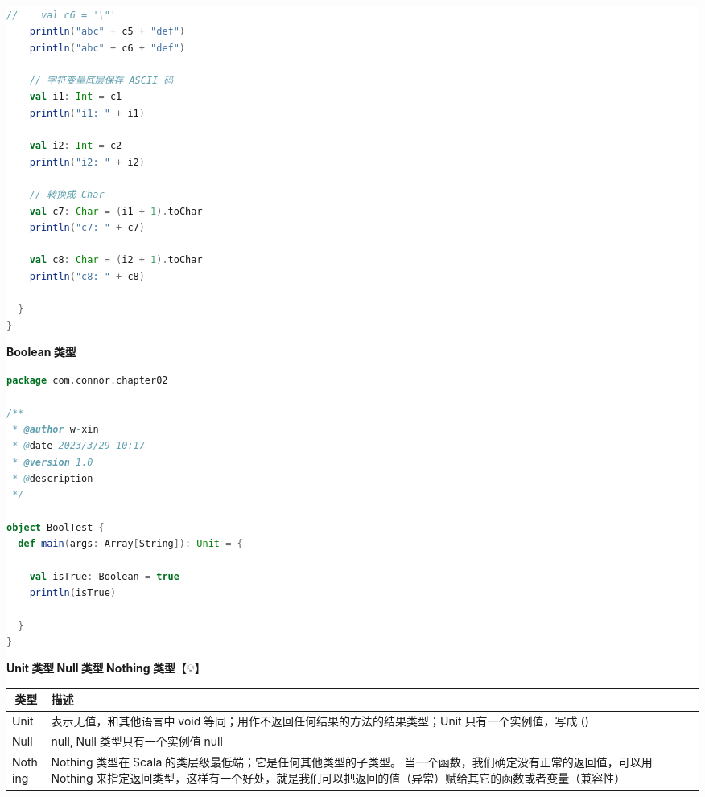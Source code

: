 ```scala
//    val c6 = '\"'
    println("abc" + c5 + "def")
    println("abc" + c6 + "def")

    // 字符变量底层保存 ASCII 码
    val i1: Int = c1
    println("i1: " + i1)

    val i2: Int = c2
    println("i2: " + i2)

    // 转换成 Char
    val c7: Char = (i1 + 1).toChar
    println("c7: " + c7)

    val c8: Char = (i2 + 1).toChar
    println("c8: " + c8)

  }
}
```

**Boolean 类型**

```scala
package com.connor.chapter02

/**
 * @author w-xin
 * @date 2023/3/29 10:17
 * @version 1.0
 * @description
 */

object BoolTest {
  def main(args: Array[String]): Unit = {

    val isTrue: Boolean = true
    println(isTrue)

  }
}
```

**Unit 类型  Null 类型  Nothing 类型**【💡】

| 类型    | 描述                                                         |
| ------- | :----------------------------------------------------------- |
| Unit    | 表示无值，和其他语言中 void 等同；用作不返回任何结果的方法的结果类型；Unit 只有一个实例值，写成 () |
| Null    | null, Null 类型只有一个实例值 null                           |
| Nothing | Nothing 类型在 Scala 的类层级最低端；它是任何其他类型的子类型。 当一个函数，我们确定没有正常的返回值，可以用 Nothing 来指定返回类型，这样有一个好处，就是我们可以把返回的值（异常）赋给其它的函数或者变量（兼容性） |

